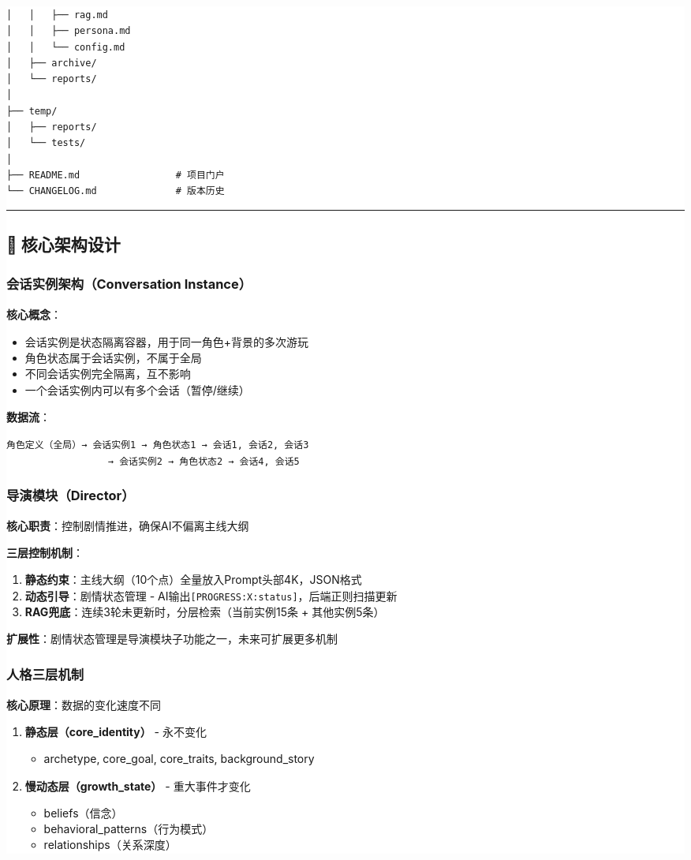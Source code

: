 ```
│   │   ├── rag.md
│   │   ├── persona.md
│   │   └── config.md
│   ├── archive/
│   └── reports/
│
├── temp/
│   ├── reports/
│   └── tests/
│
├── README.md                 # 项目门户
└── CHANGELOG.md              # 版本历史
```

---

## 🔧 核心架构设计

### 会话实例架构（Conversation Instance）

**核心概念**：
- 会话实例是状态隔离容器，用于同一角色+背景的多次游玩
- 角色状态属于会话实例，不属于全局
- 不同会话实例完全隔离，互不影响
- 一个会话实例内可以有多个会话（暂停/继续）

**数据流**：
```
角色定义（全局）→ 会话实例1 → 角色状态1 → 会话1, 会话2, 会话3
                  → 会话实例2 → 角色状态2 → 会话4, 会话5
```

### 导演模块（Director）

**核心职责**：控制剧情推进，确保AI不偏离主线大纲

**三层控制机制**：
1. **静态约束**：主线大纲（10个点）全量放入Prompt头部4K，JSON格式
2. **动态引导**：剧情状态管理 - AI输出`[PROGRESS:X:status]`，后端正则扫描更新
3. **RAG兜底**：连续3轮未更新时，分层检索（当前实例15条 + 其他实例5条）

**扩展性**：剧情状态管理是导演模块子功能之一，未来可扩展更多机制

### 人格三层机制

**核心原理**：数据的变化速度不同

1. **静态层（core_identity）** - 永不变化
   - archetype, core_goal, core_traits, background_story

2. **慢动态层（growth_state）** - 重大事件才变化
   - beliefs（信念）
   - behavioral_patterns（行为模式）
   - relationships（关系深度）
